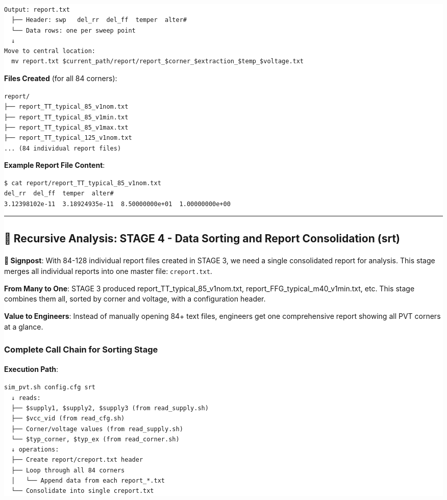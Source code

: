 ```
Output: report.txt
  ├── Header: swp	del_rr	del_ff	temper	alter#
  └── Data rows: one per sweep point
  ↓
Move to central location:
  mv report.txt $current_path/report/report_$corner_$extraction_$temp_$voltage.txt
```

**Files Created** (for all 84 corners):
```
report/
├── report_TT_typical_85_v1nom.txt
├── report_TT_typical_85_v1min.txt
├── report_TT_typical_85_v1max.txt
├── report_TT_typical_125_v1nom.txt
... (84 individual report files)
```

**Example Report File Content**:
```
$ cat report/report_TT_typical_85_v1nom.txt
del_rr	del_ff	temper	alter#
3.12398102e-11	3.18924935e-11	8.50000000e+01	1.00000000e+00
```

---

## 🔬 Recursive Analysis: STAGE 4 - Data Sorting and Report Consolidation (srt)

**📌 Signpost**: With 84-128 individual report files created in STAGE 3, we need a single consolidated report for analysis. This stage merges all individual reports into one master file: `creport.txt`.

**From Many to One**: STAGE 3 produced report_TT_typical_85_v1nom.txt, report_FFG_typical_m40_v1min.txt, etc. This stage combines them all, sorted by corner and voltage, with a configuration header.

**Value to Engineers**: Instead of manually opening 84+ text files, engineers get one comprehensive report showing all PVT corners at a glance.

### Complete Call Chain for Sorting Stage

**Execution Path**:
```
sim_pvt.sh config.cfg srt
  ↓ reads:
  ├── $supply1, $supply2, $supply3 (from read_supply.sh)
  ├── $vcc_vid (from read_cfg.sh)
  ├── Corner/voltage values (from read_supply.sh)
  └── $typ_corner, $typ_ex (from read_corner.sh)
  ↓ operations:
  ├── Create report/creport.txt header
  ├── Loop through all 84 corners
  │   └── Append data from each report_*.txt
  └── Consolidate into single creport.txt
```
